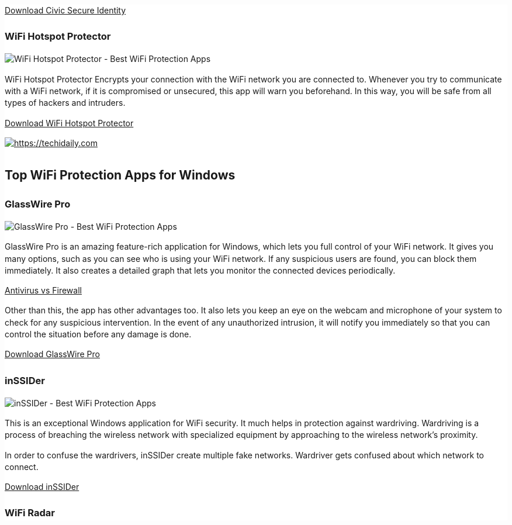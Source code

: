 [Download Civic Secure Identity](https://apps.apple.com/us/app/civic-secure-identity/id1141956958)

### WiFi Hotspot Protector

![WiFi Hotspot Protector - Best WiFi Protection Apps](https://www.malwarefox.com/wp-content/uploads/2020/04/WiFi-Hotspot-Protector.jpg)

WiFi Hotspot Protector Encrypts your connection with the WiFi network you are connected to. Whenever you try to communicate with a WiFi network, if it is compromised or unsecured, this app will warn you beforehand. In this way, you will be safe from all types of hackers and intruders. 

[Download WiFi Hotspot Protector](https://www.keepsolid.com/products)


<a href="https://laganoo.pxf.io/c/5597632/1528685/16446" target="_top" id="1528685">
  <img src="//a.impactradius-go.com/display-ad/16446-1528685" border="0" alt="https://techidaily.com" width="300" height="90"/>
</a>
<img height="0" width="0" src="https://laganoo.pxf.io/i/5597632/1528685/16446" style="position:absolute;visibility:hidden;" border="0" />


## Top WiFi Protection Apps for Windows

### GlassWire Pro

![GlassWire Pro - Best WiFi Protection Apps](https://www.malwarefox.com/wp-content/uploads/2020/04/GlassWire-Pro.jpg)

GlassWire Pro is an amazing feature-rich application for Windows, which lets you full control of your WiFi network. It gives you many options, such as you can see who is using your WiFi network. If any suspicious users are found, you can block them immediately. It also creates a detailed graph that lets you monitor the connected devices periodically.

[Antivirus vs Firewall](https://tools.techidaily.com/malwarefox/products/)

Other than this, the app has other advantages too. It also lets you keep an eye on the webcam and microphone of your system to check for any suspicious intervention. In the event of any unauthorized intrusion, it will notify you immediately so that you can control the situation before any damage is done. 

[Download GlassWire Pro](https://www.glasswire.com/)

### inSSIDer

![inSSIDer - Best WiFi Protection Apps](https://www.malwarefox.com/wp-content/uploads/2020/04/inSSIDer.jpg)

This is an exceptional Windows application for WiFi security. It much helps in protection against wardriving. Wardriving is a process of breaching the wireless network with specialized equipment by approaching to the wireless network’s proximity. 

In order to confuse the wardrivers, inSSIDer create multiple fake networks. Wardriver gets confused about which network to connect.

[Download inSSIDer](https://www.metageek.com/products/inssider/)

### WiFi Radar
